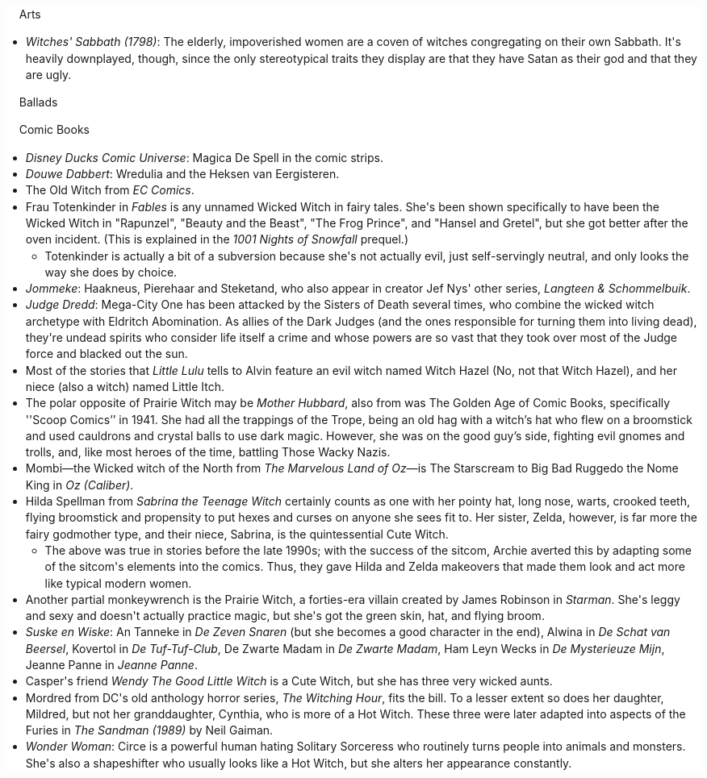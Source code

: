     Arts 

-   _Witches' Sabbath (1798)_: The elderly, impoverished women are a coven of witches congregating on their own Sabbath. It's heavily downplayed, though, since the only stereotypical traits they display are that they have Satan as their god and that they are ugly.

    Ballads 

    Comic Books 

-   _Disney Ducks Comic Universe_: Magica De Spell in the comic strips.
-   _Douwe Dabbert_: Wredulia and the Heksen van Eergisteren.
-   The Old Witch from _EC Comics_.
-   Frau Totenkinder in _Fables_ is any unnamed Wicked Witch in fairy tales. She's been shown specifically to have been the Wicked Witch in "Rapunzel", "Beauty and the Beast", "The Frog Prince", and "Hansel and Gretel", but she got better after the oven incident. (This is explained in the _1001 Nights of Snowfall_ prequel.)
    -   Totenkinder is actually a bit of a subversion because she's not actually evil, just self-servingly neutral, and only looks the way she does by choice.
-   _Jommeke_: Haakneus, Pierehaar and Steketand, who also appear in creator Jef Nys' other series, _Langteen & Schommelbuik_.
-   _Judge Dredd_: Mega-City One has been attacked by the Sisters of Death several times, who combine the wicked witch archetype with Eldritch Abomination. As allies of the Dark Judges (and the ones responsible for turning them into living dead), they're undead spirits who consider life itself a crime and whose powers are so vast that they took over most of the Judge force and blacked out the sun.
-   Most of the stories that _Little Lulu_ tells to Alvin feature an evil witch named Witch Hazel (No, not that Witch Hazel), and her niece (also a witch) named Little Itch.
-   The polar opposite of Prairie Witch may be _Mother Hubbard_, also from was The Golden Age of Comic Books, specifically ''Scoop Comics’’ in 1941. She had all the trappings of the Trope, being an old hag with a witch’s hat who flew on a broomstick and used cauldrons and crystal balls to use dark magic. However, she was on the good guy’s side, fighting evil gnomes and trolls, and, like most heroes of the time, battling Those Wacky Nazis.
-   Mombi—the Wicked witch of the North from _The Marvelous Land of Oz_—is The Starscream to Big Bad Ruggedo the Nome King in _Oz (Caliber)_.
-   Hilda Spellman from _Sabrina the Teenage Witch_ certainly counts as one with her pointy hat, long nose, warts, crooked teeth, flying broomstick and propensity to put hexes and curses on anyone she sees fit to. Her sister, Zelda, however, is far more the fairy godmother type, and their niece, Sabrina, is the quintessential Cute Witch.
    -   The above was true in stories before the late 1990s; with the success of the sitcom, Archie averted this by adapting some of the sitcom's elements into the comics. Thus, they gave Hilda and Zelda makeovers that made them look and act more like typical modern women.
-   Another partial monkeywrench is the Prairie Witch, a forties-era villain created by James Robinson in _Starman_. She's leggy and sexy and doesn't actually practice magic, but she's got the green skin, hat, and flying broom.
-   _Suske en Wiske_: An Tanneke in _De Zeven Snaren_ (but she becomes a good character in the end), Alwina in _De Schat van Beersel_, Kovertol in _De Tuf-Tuf-Club_, De Zwarte Madam in _De Zwarte Madam_, Ham Leyn Wecks in _De Mysterieuze Mijn_, Jeanne Panne in _Jeanne Panne_.
-   Casper's friend _Wendy The Good Little Witch_ is a Cute Witch, but she has three very wicked aunts.
-   Mordred from DC's old anthology horror series, _The Witching Hour_, fits the bill. To a lesser extent so does her daughter, Mildred, but not her granddaughter, Cynthia, who is more of a Hot Witch. These three were later adapted into aspects of the Furies in _The Sandman (1989)_ by Neil Gaiman.
-   _Wonder Woman_: Circe is a powerful human hating Solitary Sorceress who routinely turns people into animals and monsters. She's also a shapeshifter who usually looks like a Hot Witch, but she alters her appearance constantly.
